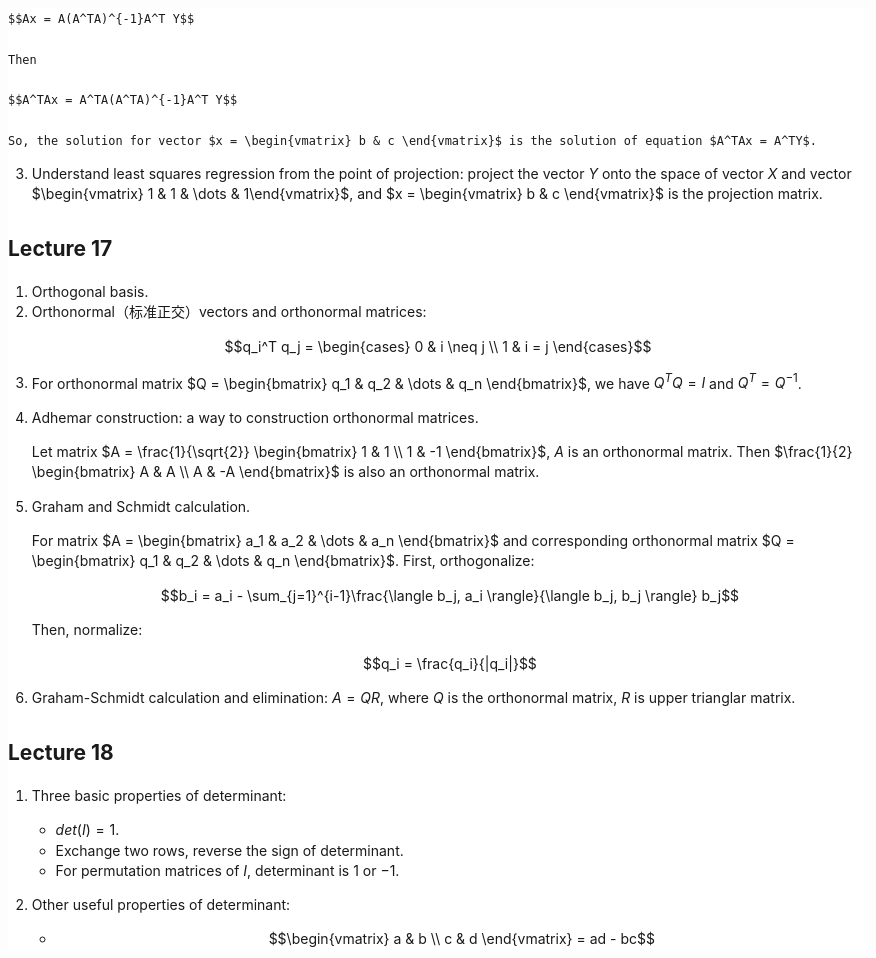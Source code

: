     $$Ax = A(A^TA)^{-1}A^T Y$$
    
    Then

    $$A^TAx = A^TA(A^TA)^{-1}A^T Y$$
    
    So, the solution for vector $x = \begin{vmatrix} b & c \end{vmatrix}$ is the solution of equation $A^TAx = A^TY$.

3. Understand least squares regression from the point of projection: project the vector $Y$ onto the space
   of vector $X$ and vector $\begin{vmatrix} 1 & 1 & \dots & 1\end{vmatrix}$, and $x = \begin{vmatrix} b & c \end{vmatrix}$ is the projection matrix.

Lecture 17
----------

1. Orthogonal basis.
2. Orthonormal（标准正交）vectors and orthonormal matrices:

$$q_i^T q_j = \begin{cases} 0 & i \neq j \\
                            1 & i = j
              \end{cases}$$

3. For orthonormal matrix $Q = \begin{bmatrix} q_1 & q_2 & \dots & q_n \end{bmatrix}$, we have $Q^TQ = I$ and $Q^T = Q^{-1}$.
4. Adhemar construction: a way to construction orthonormal matrices.

    Let matrix $A = \frac{1}{\sqrt{2}} \begin{bmatrix} 1 & 1 \\ 1 & -1 \end{bmatrix}$, $A$ is an orthonormal matrix.
    Then $\frac{1}{2} \begin{bmatrix} A & A \\ A & -A \end{bmatrix}$ is also an orthonormal matrix.

5. Graham and Schmidt calculation.

    For matrix $A = \begin{bmatrix} a_1 & a_2 & \dots & a_n \end{bmatrix}$ and corresponding orthonormal
    matrix $Q = \begin{bmatrix} q_1 & q_2 & \dots & q_n \end{bmatrix}$. First, orthogonalize:

    $$b_i = a_i - \sum_{j=1}^{i-1}\frac{\langle b_j, a_i \rangle}{\langle b_j, b_j \rangle} b_j$$

    Then, normalize:

    $$q_i = \frac{q_i}{|q_i|}$$

6. Graham-Schmidt calculation and elimination: $A = QR$, where $Q$ is the orthonormal matrix, $R$ is upper trianglar matrix.

Lecture 18
----------

1. Three basic properties of determinant:

    + $det(I) = 1$.
    + Exchange two rows, reverse the sign of determinant.
    + For permutation matrices of $I$, determinant is $1$ or $-1$.

2. Other useful properties of determinant:

    + $$\begin{vmatrix} a & b \\ c & d \end{vmatrix} = ad - bc$$
